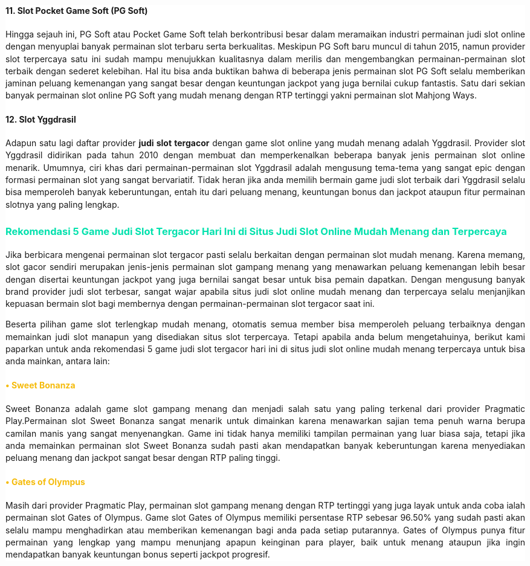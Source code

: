 <h4 align="left">11. Slot Pocket Game Soft (PG Soft)</h4>

<p style="text-align: justify;">Hingga sejauh ini, PG Soft atau Pocket Game Soft telah berkontribusi besar dalam meramaikan industri permainan judi slot online dengan menyuplai banyak permainan slot terbaru serta berkualitas. Meskipun PG Soft baru muncul di tahun 2015, namun provider slot terpercaya satu ini sudah mampu menujukkan kualitasnya dalam merilis dan mengembangkan permainan-permainan slot terbaik dengan sederet kelebihan. Hal itu bisa anda buktikan bahwa di beberapa jenis permainan slot PG Soft selalu memberikan jaminan peluang kemenangan yang sangat besar dengan keuntungan jackpot yang juga bernilai cukup fantastis. Satu dari sekian banyak permainan slot online PG Soft yang mudah menang dengan RTP tertinggi yakni permainan slot Mahjong Ways.</p>

<h4 align="left">12. Slot Yggdrasil</h4>

<p style="text-align: justify;">Adapun satu lagi daftar provider <strong>judi slot tergacor</strong> dengan game slot online yang mudah menang adalah Yggdrasil. Provider slot Yggdrasil didirikan pada tahun 2010 dengan membuat dan memperkenalkan beberapa banyak jenis permainan slot online menarik. Umumnya, ciri khas dari permainan-permainan slot Yggdrasil adalah mengusung tema-tema yang sangat epic dengan formasi permainan slot yang sangat bervariatif. Tidak heran jika anda memilih bermain game judi slot terbaik dari Yggdrasil selalu bisa memperoleh banyak keberuntungan, entah itu dari peluang menang, keuntungan bonus dan jackpot ataupun fitur permainan slotnya yang paling lengkap.</p>

<h3><span style="color: #00e1ad">Rekomendasi 5 Game Judi Slot Tergacor Hari Ini di Situs Judi Slot Online Mudah Menang dan Terpercaya</span></h3>

<p style="text-align: justify;">Jika berbicara mengenai permainan slot tergacor pasti selalu berkaitan dengan permainan slot mudah menang. Karena memang, slot gacor sendiri merupakan jenis-jenis permainan slot gampang menang yang menawarkan peluang kemenangan lebih besar dengan disertai keuntungan jackpot yang juga bernilai sangat besar untuk bisa pemain dapatkan. Dengan mengusung banyak brand provider judi slot terbesar, sangat wajar apabila situs judi slot online mudah menang dan terpercaya selalu menjanjikan kepuasan bermain slot bagi membernya dengan permainan-permainan slot tergacor saat ini.</p> 

<p style="text-align: justify;">Beserta pilihan game slot terlengkap mudah menang, otomatis semua member bisa memperoleh peluang terbaiknya dengan memainkan judi slot manapun yang disediakan situs slot terpercaya. Tetapi apabila anda belum mengetahuinya, berikut kami paparkan untuk anda rekomendasi 5 game judi slot tergacor hari ini di situs judi slot online mudah menang terpercaya untuk bisa anda mainkan, antara lain:</p>

<h4 align="left"><span style="color: #f5bb0b">• Sweet Bonanza</span></h4>

<p style="text-align: justify;">Sweet Bonanza adalah game slot gampang menang dan menjadi salah satu yang paling terkenal dari provider Pragmatic Play.Permainan slot Sweet Bonanza sangat menarik untuk dimainkan karena menawarkan sajian tema penuh warna berupa camilan manis yang sangat menyenangkan. Game ini tidak hanya memiliki tampilan permainan yang luar biasa saja, tetapi jika anda memainkan permainan slot Sweet Bonanza sudah pasti akan mendapatkan banyak keberuntungan karena menyediakan peluang menang dan jackpot sangat besar dengan RTP paling tinggi.</p>

<h4 align="left"><span style="color: #f5bb0b">• Gates of Olympus</span></h4>

<p style="text-align: justify;">Masih dari provider Pragmatic Play, permainan slot gampang menang dengan RTP tertinggi yang juga layak untuk anda coba ialah permainan slot Gates of Olympus. Game slot Gates of Olympus memiliki persentase RTP sebesar 96.50% yang sudah pasti akan selalu mampu menghadirkan atau memberikan kemenangan bagi anda pada setiap putarannya. Gates of Olympus punya fitur permainan yang lengkap yang mampu menunjang apapun keinginan para player, baik untuk menang ataupun jika ingin mendapatkan banyak keuntungan bonus seperti jackpot progresif.</p>
